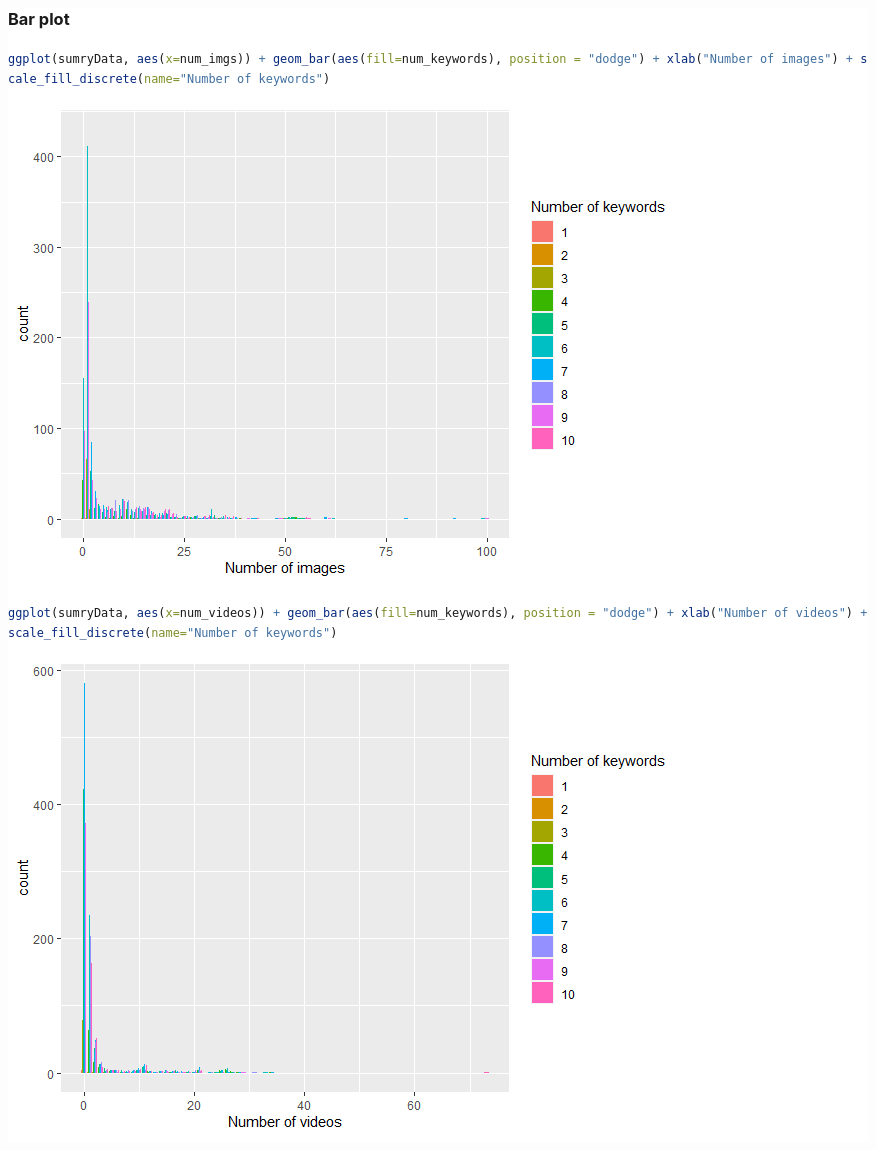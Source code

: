 ### Bar plot

``` r
ggplot(sumryData, aes(x=num_imgs)) + geom_bar(aes(fill=num_keywords), position = "dodge") + xlab("Number of images") + scale_fill_discrete(name="Number of keywords")
```

![](thursdayAnalysis_files/figure-gfm/unnamed-chunk-7-1.png)

``` r
ggplot(sumryData, aes(x=num_videos)) + geom_bar(aes(fill=num_keywords), position = "dodge") + xlab("Number of videos") + scale_fill_discrete(name="Number of keywords")
```

![](thursdayAnalysis_files/figure-gfm/unnamed-chunk-7-2.png)
